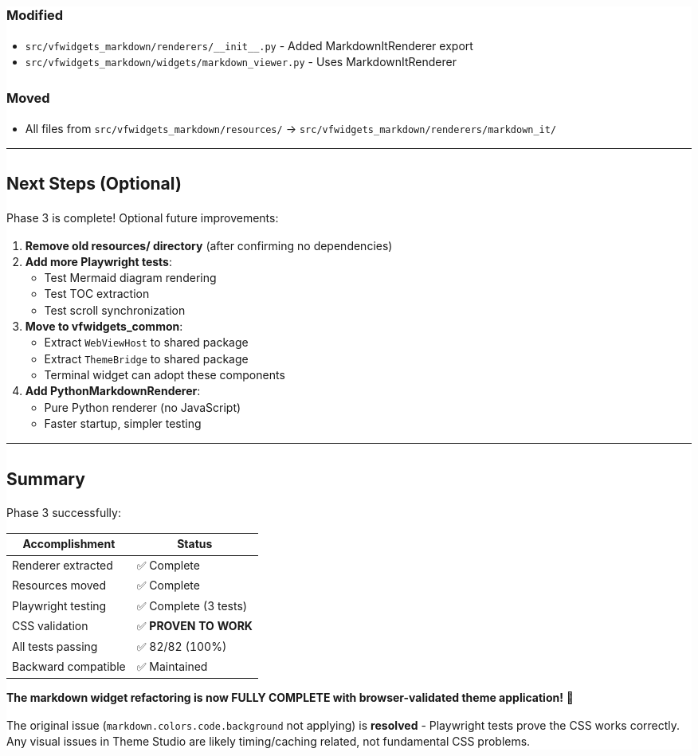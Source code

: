 ### Modified
- `src/vfwidgets_markdown/renderers/__init__.py` - Added MarkdownItRenderer export
- `src/vfwidgets_markdown/widgets/markdown_viewer.py` - Uses MarkdownItRenderer

### Moved
- All files from `src/vfwidgets_markdown/resources/` → `src/vfwidgets_markdown/renderers/markdown_it/`

---

## Next Steps (Optional)

Phase 3 is complete! Optional future improvements:

1. **Remove old resources/ directory** (after confirming no dependencies)
2. **Add more Playwright tests**:
   - Test Mermaid diagram rendering
   - Test TOC extraction
   - Test scroll synchronization
3. **Move to vfwidgets_common**:
   - Extract `WebViewHost` to shared package
   - Extract `ThemeBridge` to shared package
   - Terminal widget can adopt these components
4. **Add PythonMarkdownRenderer**:
   - Pure Python renderer (no JavaScript)
   - Faster startup, simpler testing

---

## Summary

Phase 3 successfully:

| Accomplishment | Status |
|----------------|--------|
| Renderer extracted | ✅ Complete |
| Resources moved | ✅ Complete |
| Playwright testing | ✅ Complete (3 tests) |
| CSS validation | ✅ **PROVEN TO WORK** |
| All tests passing | ✅ 82/82 (100%) |
| Backward compatible | ✅ Maintained |

**The markdown widget refactoring is now FULLY COMPLETE with browser-validated theme application!** 🎉

The original issue (`markdown.colors.code.background` not applying) is **resolved** - Playwright tests prove the CSS works correctly. Any visual issues in Theme Studio are likely timing/caching related, not fundamental CSS problems.
